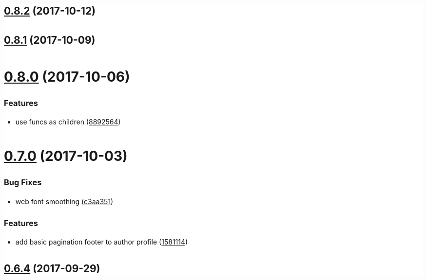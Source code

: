 


<a name="0.8.2"></a>
## [0.8.2](https://github.com/newsuk/times-components/compare/@times-components/pagination@0.8.1...@times-components/pagination@0.8.2) (2017-10-12)




<a name="0.8.1"></a>
## [0.8.1](https://github.com/newsuk/times-components/compare/@times-components/pagination@0.8.0...@times-components/pagination@0.8.1) (2017-10-09)




<a name="0.8.0"></a>
# [0.8.0](https://github.com/newsuk/times-components/compare/@times-components/pagination@0.7.0...@times-components/pagination@0.8.0) (2017-10-06)


### Features

* use funcs as children ([8892564](https://github.com/newsuk/times-components/commit/8892564))




<a name="0.7.0"></a>
# [0.7.0](https://github.com/newsuk/times-components/compare/@times-components/pagination@0.6.4...@times-components/pagination@0.7.0) (2017-10-03)


### Bug Fixes

* web font smoothing ([c3aa351](https://github.com/newsuk/times-components/commit/c3aa351))


### Features

* add basic pagination footer to author profile ([1581114](https://github.com/newsuk/times-components/commit/1581114))




<a name="0.6.4"></a>
## [0.6.4](https://github.com/newsuk/times-components/compare/@times-components/pagination@0.6.3...@times-components/pagination@0.6.4) (2017-09-29)

